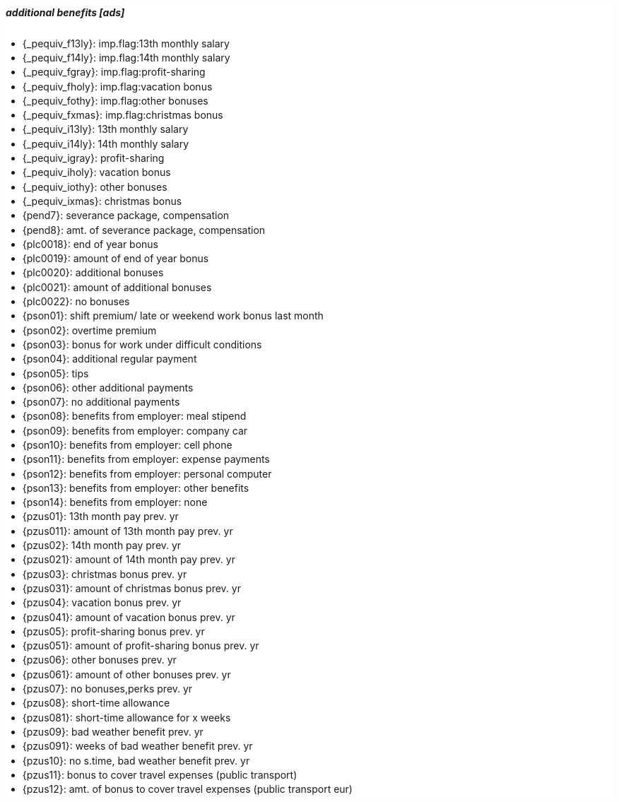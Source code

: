 ##### additional benefits [ads]

- {_pequiv_f13ly}: imp.flag:13th monthly salary
- {_pequiv_f14ly}: imp.flag:14th monthly salary
- {_pequiv_fgray}: imp.flag:profit-sharing
- {_pequiv_fholy}: imp.flag:vacation bonus
- {_pequiv_fothy}: imp.flag:other bonuses
- {_pequiv_fxmas}: imp.flag:christmas bonus
- {_pequiv_i13ly}: 13th monthly salary
- {_pequiv_i14ly}: 14th monthly salary
- {_pequiv_igray}: profit-sharing
- {_pequiv_iholy}: vacation bonus
- {_pequiv_iothy}: other bonuses
- {_pequiv_ixmas}: christmas bonus
- {pend7}: severance package, compensation
- {pend8}: amt. of severance package, compensation
- {plc0018}: end of year bonus
- {plc0019}: amount of end of year bonus
- {plc0020}: additional bonuses
- {plc0021}: amount of additional bonuses
- {plc0022}: no bonuses
- {pson01}: shift premium/ late or weekend work bonus last month
- {pson02}: overtime premium
- {pson03}: bonus for work under difficult conditions
- {pson04}: additional regular payment
- {pson05}: tips
- {pson06}: other additional payments
- {pson07}: no additional payments
- {pson08}: benefits from employer: meal stipend
- {pson09}: benefits from employer: company car
- {pson10}: benefits from employer: cell phone
- {pson11}: benefits from employer: expense payments
- {pson12}: benefits from employer: personal computer
- {pson13}: benefits from employer: other benefits
- {pson14}: benefits from employer: none
- {pzus01}: 13th month pay prev. yr
- {pzus011}: amount of 13th month pay prev. yr
- {pzus02}: 14th month pay prev. yr
- {pzus021}: amount of 14th month pay prev. yr
- {pzus03}: christmas bonus prev. yr
- {pzus031}: amount of christmas bonus prev. yr
- {pzus04}: vacation bonus prev. yr
- {pzus041}: amount of vacation bonus prev. yr
- {pzus05}: profit-sharing bonus prev. yr
- {pzus051}: amount of profit-sharing bonus prev. yr
- {pzus06}: other bonuses prev. yr
- {pzus061}: amount of other bonuses prev. yr
- {pzus07}: no bonuses,perks prev. yr
- {pzus08}: short-time allowance
- {pzus081}: short-time allowance for x weeks
- {pzus09}: bad weather benefit prev. yr
- {pzus091}: weeks of bad weather benefit prev. yr
- {pzus10}: no s.time, bad weather benefit prev. yr
- {pzus11}: bonus to cover travel expenses (public transport)
- {pzus12}: amt. of bonus to cover travel expenses (public transport eur)

